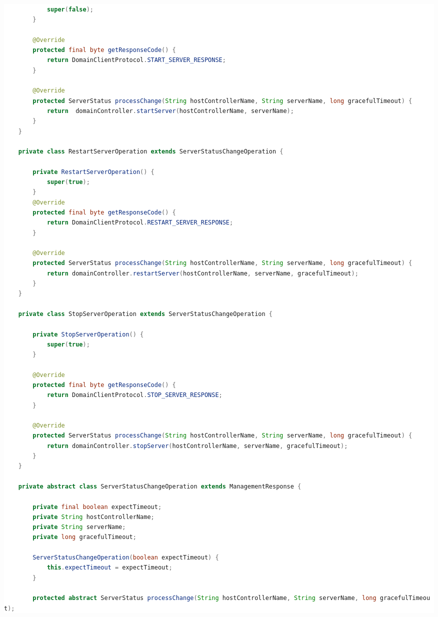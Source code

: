```java
            super(false);
        }

        @Override
        protected final byte getResponseCode() {
            return DomainClientProtocol.START_SERVER_RESPONSE;
        }

        @Override
        protected ServerStatus processChange(String hostControllerName, String serverName, long gracefulTimeout) {
            return  domainController.startServer(hostControllerName, serverName);
        }
    }

    private class RestartServerOperation extends ServerStatusChangeOperation {

        private RestartServerOperation() {
            super(true);
        }
        @Override
        protected final byte getResponseCode() {
            return DomainClientProtocol.RESTART_SERVER_RESPONSE;
        }

        @Override
        protected ServerStatus processChange(String hostControllerName, String serverName, long gracefulTimeout) {
            return domainController.restartServer(hostControllerName, serverName, gracefulTimeout);
        }
    }

    private class StopServerOperation extends ServerStatusChangeOperation {

        private StopServerOperation() {
            super(true);
        }

        @Override
        protected final byte getResponseCode() {
            return DomainClientProtocol.STOP_SERVER_RESPONSE;
        }

        @Override
        protected ServerStatus processChange(String hostControllerName, String serverName, long gracefulTimeout) {
            return domainController.stopServer(hostControllerName, serverName, gracefulTimeout);
        }
    }

    private abstract class ServerStatusChangeOperation extends ManagementResponse {

        private final boolean expectTimeout;
        private String hostControllerName;
        private String serverName;
        private long gracefulTimeout;

        ServerStatusChangeOperation(boolean expectTimeout) {
            this.expectTimeout = expectTimeout;
        }

        protected abstract ServerStatus processChange(String hostControllerName, String serverName, long gracefulTimeout);
```